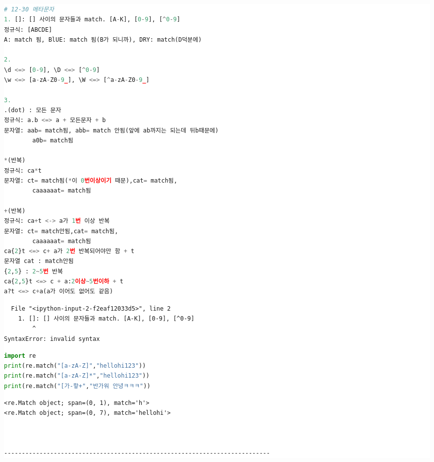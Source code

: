 ```python
# 12-30 메타문자
1. []: [] 사이의 문자들과 match. [A-K], [0-9], [^0-9]
정규식: [ABCDE]
A: match 됨, BlUE: match 됨(B가 되니까), DRY: match(D덕분에)

2. 
\d <=> [0-9], \D <=> [^0-9]
\w <=> [a-zA-Z0-9_], \W <=> [^a-zA-Z0-9_]

3. 
.(dot) : 모든 문자
정규식: a.b <=> a + 모든문자 + b
문자열: aab= match됨, abb= match 안됨(앞에 ab까지는 되는데 뒤b때문에)
        a0b= match됨
        
*(반복) 
정규식: ca*t
문자열: ct= match됨(*이 0번이상이기 때문),cat= match됨,
        caaaaaat= match됨

+(반복) 
정규식: ca+t <-> a가 1번 이상 반복
문자열: ct= match안됨,cat= match됨,
        caaaaaat= match됨
ca{2}t <=> c+ a가 2번 반복되어야만 함 + t
문자열 cat : match안됨
{2,5} : 2~5번 반복
ca{2,5}t <=> c + a:2이상~5번이하 + t
a?t <=> c+a(a가 이어도 없어도 같음)


```


      File "<ipython-input-2-f2eaf12033d5>", line 2
        1. []: [] 사이의 문자들과 match. [A-K], [0-9], [^0-9]
            ^
    SyntaxError: invalid syntax
    



```python
import re
print(re.match("[a-zA-Z]","hellohi123"))
print(re.match("[a-zA-Z]*","hellohi123"))
print(re.match("[가-핳+","반가워 안녕ㅋㅋㅋ"))
```

    <re.Match object; span=(0, 1), match='h'>
    <re.Match object; span=(0, 7), match='hellohi'>
    


    ---------------------------------------------------------------------------
